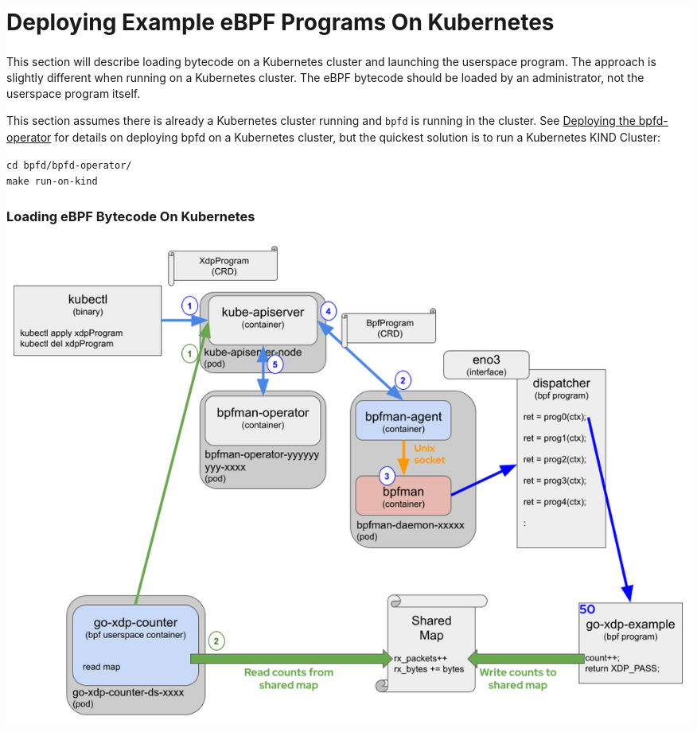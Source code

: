 # Deploying Example eBPF Programs On Kubernetes

This section will describe loading bytecode on a Kubernetes cluster and launching the userspace
program.
The approach is slightly different when running on a Kubernetes cluster.
The eBPF bytecode should be loaded by an administrator, not the userspace program itself.

This section assumes there is already a Kubernetes cluster running and `bpfd` is running in the cluster.
See [Deploying the bpfd-operator](../developer-guide/operator-quick-start.md) for details on
deploying bpfd on a Kubernetes cluster, but the quickest solution is to run a Kubernetes KIND Cluster:

```console
cd bpfd/bpfd-operator/
make run-on-kind
```

### Loading eBPF Bytecode On Kubernetes

![go-xdp-counter On Kubernetes](../img/gocounter-on-k8s.png)
